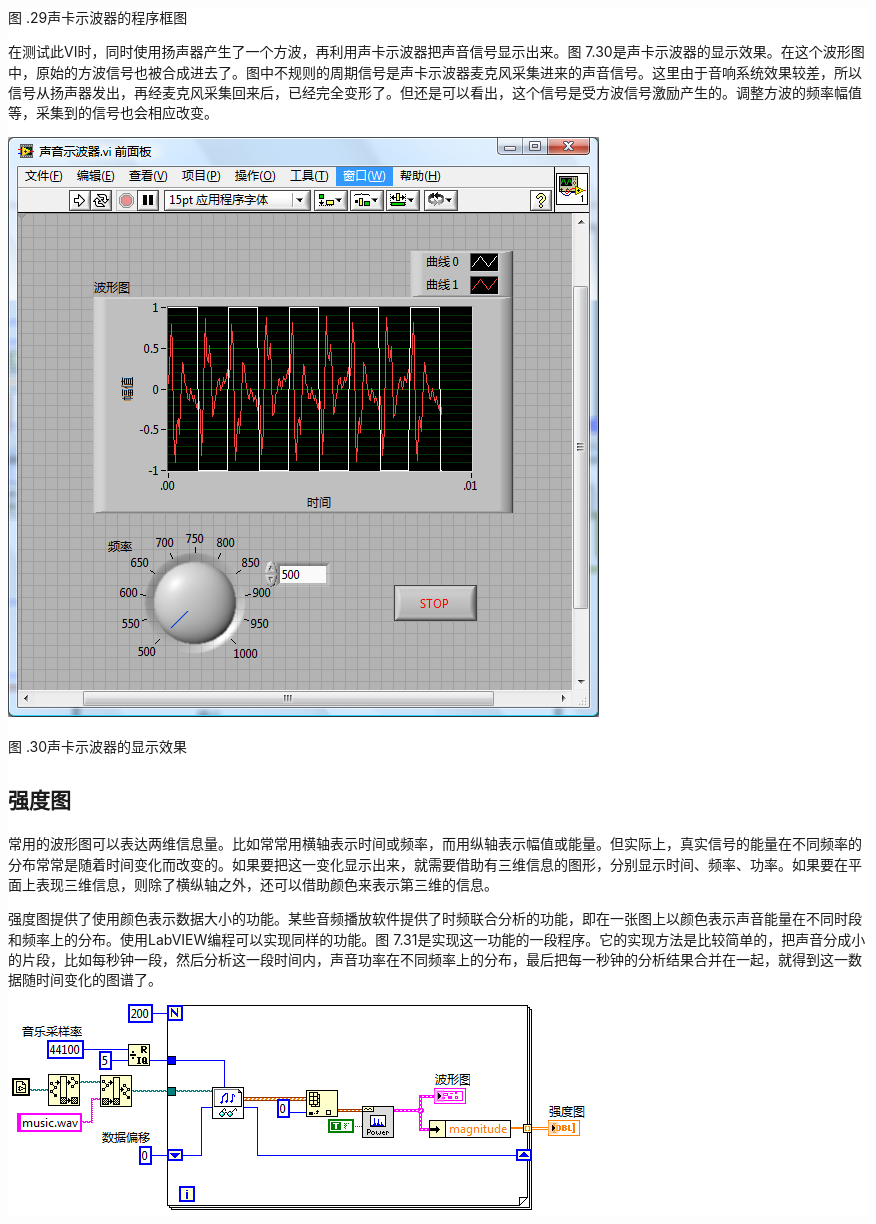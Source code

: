 图 .29声卡示波器的程序框图

在测试此VI时，同时使用扬声器产生了一个方波，再利用声卡示波器把声音信号显示出来。图
7.30是声卡示波器的显示效果。在这个波形图中，原始的方波信号也被合成进去了。图中不规则的周期信号是声卡示波器麦克风采集进来的声音信号。这里由于音响系统效果较差，所以信号从扬声器发出，再经麦克风采集回来后，已经完全变形了。但还是可以看出，这个信号是受方波信号激励产生的。调整方波的频率幅值等，采集到的信号也会相应改变。

![](images/image471.png)

图 .30声卡示波器的显示效果

## 强度图

常用的波形图可以表达两维信息量。比如常常用横轴表示时间或频率，而用纵轴表示幅值或能量。但实际上，真实信号的能量在不同频率的分布常常是随着时间变化而改变的。如果要把这一变化显示出来，就需要借助有三维信息的图形，分别显示时间、频率、功率。如果要在平面上表现三维信息，则除了横纵轴之外，还可以借助颜色来表示第三维的信息。

强度图提供了使用颜色表示数据大小的功能。某些音频播放软件提供了时频联合分析的功能，即在一张图上以颜色表示声音能量在不同时段和频率上的分布。使用LabVIEW编程可以实现同样的功能。图
7.31是实现这一功能的一段程序。它的实现方法是比较简单的，把声音分成小的片段，比如每秒钟一段，然后分析这一段时间内，声音功率在不同频率上的分布，最后把每一秒钟的分析结果合并在一起，就得到这一数据随时间变化的图谱了。

![](images/image472.png)
